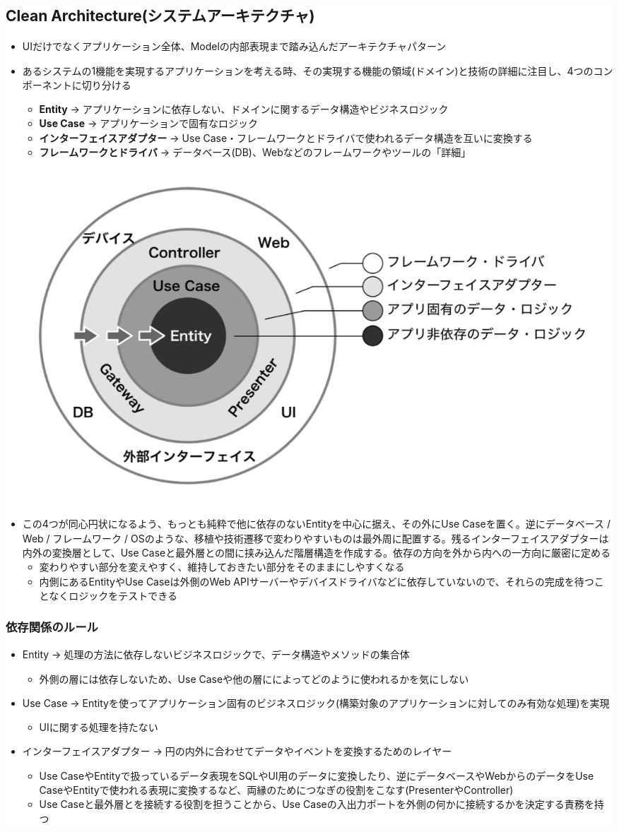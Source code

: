 ## Clean Architecture(システムアーキテクチャ)

* UIだけでなくアプリケーション全体、Modelの内部表現まで踏み込んだアーキテクチャパターン

* あるシステムの1機能を実現するアプリケーションを考える時、その実現する機能の領域(ドメイン)と技術の詳細に注目し、4つのコンポーネントに切り分ける
  * **Entity** → アプリケーションに依存しない、ドメインに関するデータ構造やビジネスロジック
  * **Use Case** → アプリケーションで固有なロジック
  * **インターフェイスアダプター** → Use Case・フレームワークとドライバで使われるデータ構造を互いに変換する
  * **フレームワークとドライバ** → データベース(DB)、Webなどのフレームワークやツールの「詳細」

<img src="../../Image/Architecture/Architecture26.png" width=100%>

* この4つが同心円状になるよう、もっとも純粋で他に依存のないEntityを中心に据え、その外にUse Caseを置く。逆にデータベース / Web / フレームワーク / OSのような、移植や技術遷移で変わりやすいものは最外周に配置する。残るインターフェイスアダプターは内外の変換層として、Use Caseと最外層との間に挟み込んだ階層構造を作成する。依存の方向を外から内への一方向に厳密に定める
  * 変わりやすい部分を変えやすく、維持しておきたい部分をそのままにしやすくなる
  * 内側にあるEntityやUse Caseは外側のWeb APIサーバーやデバイスドライバなどに依存していないので、それらの完成を待つことなくロジックをテストできる

### 依存関係のルール

* Entity → 処理の方法に依存しないビジネスロジックで、データ構造やメソッドの集合体
  * 外側の層には依存しないため、Use Caseや他の層にによってどのように使われるかを気にしない

* Use Case → Entityを使ってアプリケーション固有のビジネスロジック(構築対象のアプリケーションに対してのみ有効な処理)を実現
  * UIに関する処理を持たない

* インターフェイスアダプター → 円の内外に合わせてデータやイベントを変換するためのレイヤー
  * Use CaseやEntityで扱っているデータ表現をSQLやUI用のデータに変換したり、逆にデータベースやWebからのデータをUse CaseやEntityで使われる表現に変換するなど、両縁のためにつなぎの役割をこなす(PresenterやController)
  * Use Caseと最外層とを接続する役割を担うことから、Use Caseの入出力ポートを外側の何かに接続するかを決定する責務を持つ
